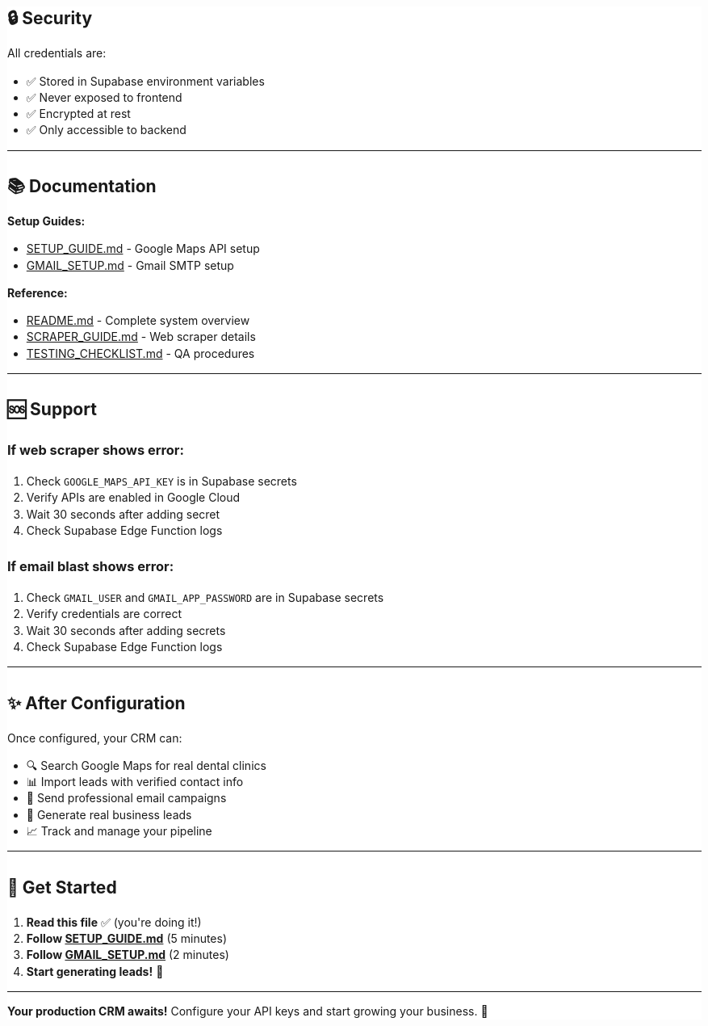 ## 🔒 Security

All credentials are:
- ✅ Stored in Supabase environment variables
- ✅ Never exposed to frontend
- ✅ Encrypted at rest
- ✅ Only accessible to backend

---

## 📚 Documentation

**Setup Guides:**
- [SETUP_GUIDE.md](./SETUP_GUIDE.md) - Google Maps API setup
- [GMAIL_SETUP.md](./GMAIL_SETUP.md) - Gmail SMTP setup

**Reference:**
- [README.md](./README.md) - Complete system overview
- [SCRAPER_GUIDE.md](./SCRAPER_GUIDE.md) - Web scraper details
- [TESTING_CHECKLIST.md](./TESTING_CHECKLIST.md) - QA procedures

---

## 🆘 Support

### If web scraper shows error:
1. Check `GOOGLE_MAPS_API_KEY` is in Supabase secrets
2. Verify APIs are enabled in Google Cloud
3. Wait 30 seconds after adding secret
4. Check Supabase Edge Function logs

### If email blast shows error:
1. Check `GMAIL_USER` and `GMAIL_APP_PASSWORD` are in Supabase secrets
2. Verify credentials are correct
3. Wait 30 seconds after adding secrets
4. Check Supabase Edge Function logs

---

## ✨ After Configuration

Once configured, your CRM can:
- 🔍 Search Google Maps for real dental clinics
- 📊 Import leads with verified contact info
- 📧 Send professional email campaigns
- 💼 Generate real business leads
- 📈 Track and manage your pipeline

---

## 🚀 Get Started

1. **Read this file** ✅ (you're doing it!)
2. **Follow [SETUP_GUIDE.md](./SETUP_GUIDE.md)** (5 minutes)
3. **Follow [GMAIL_SETUP.md](./GMAIL_SETUP.md)** (2 minutes)
4. **Start generating leads!** 🎉

---

**Your production CRM awaits!** Configure your API keys and start growing your business. 🚀
